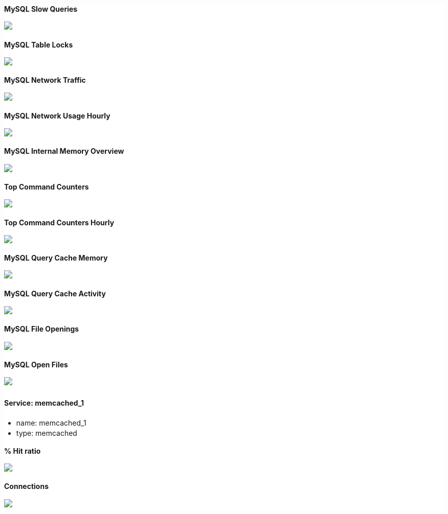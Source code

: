 **MySQL Slow Queries**

![](./images/storage/mysqld/slow\_queries.png)

**MySQL Table Locks**

![](./images/storage/mysqld/table\_locks.png)

**MySQL Network Traffic**

![](./images/storage/mysqld/network\_traffic.png)

**MySQL Network Usage Hourly**

![](./images/storage/mysqld/network\_usage\_hourly.png)

**MySQL Internal Memory Overview**

![](./images/storage/mysqld/internal\_memory.png)

**Top Command Counters**

![](./images/storage/mysqld/command\_counters.png)

**Top Command Counters Hourly**

![](./images/storage/mysqld/command\_counters\_hourly.png)

**MySQL Query Cache Memory**

![](./images/storage/mysqld/query\_cache\_memory.png)

**MySQL Query Cache Activity**

![](./images/storage/mysqld/query\_cache\_activity.png)

**MySQL File Openings**

![](./images/storage/mysqld/file\_openings.png)

**MySQL Open Files**

![](./images/storage/mysqld/open\_files.png)

#### Service: memcached\_1

* name: memcached\_1
* type: memcached

**% Hit ratio**

![](./images/storage/memcached\_1/hit\_ratio.png)

**Connections**

![](./images/storage/memcached\_1/connections.png)
